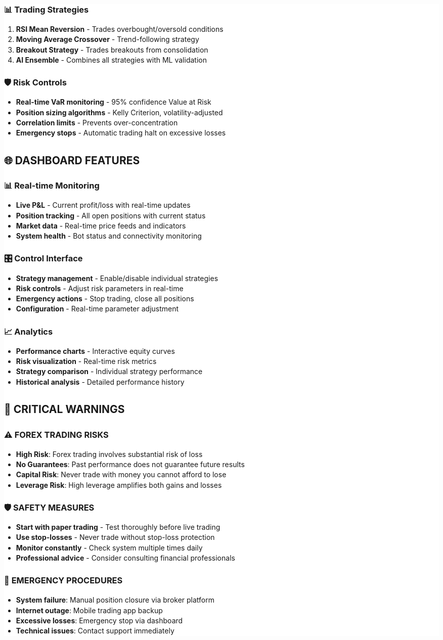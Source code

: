 ### 📊 **Trading Strategies**
1. **RSI Mean Reversion** - Trades overbought/oversold conditions
2. **Moving Average Crossover** - Trend-following strategy
3. **Breakout Strategy** - Trades breakouts from consolidation
4. **AI Ensemble** - Combines all strategies with ML validation

### 🛡️ **Risk Controls**
- **Real-time VaR monitoring** - 95% confidence Value at Risk
- **Position sizing algorithms** - Kelly Criterion, volatility-adjusted
- **Correlation limits** - Prevents over-concentration
- **Emergency stops** - Automatic trading halt on excessive losses

## 🌐 **DASHBOARD FEATURES**

### 📊 **Real-time Monitoring**
- **Live P&L** - Current profit/loss with real-time updates
- **Position tracking** - All open positions with current status
- **Market data** - Real-time price feeds and indicators
- **System health** - Bot status and connectivity monitoring

### 🎛️ **Control Interface**
- **Strategy management** - Enable/disable individual strategies
- **Risk controls** - Adjust risk parameters in real-time
- **Emergency actions** - Stop trading, close all positions
- **Configuration** - Real-time parameter adjustment

### 📈 **Analytics**
- **Performance charts** - Interactive equity curves
- **Risk visualization** - Real-time risk metrics
- **Strategy comparison** - Individual strategy performance
- **Historical analysis** - Detailed performance history

## 🚨 **CRITICAL WARNINGS**

### ⚠️ **FOREX TRADING RISKS**
- **High Risk**: Forex trading involves substantial risk of loss
- **No Guarantees**: Past performance does not guarantee future results
- **Capital Risk**: Never trade with money you cannot afford to lose
- **Leverage Risk**: High leverage amplifies both gains and losses

### 🛡️ **SAFETY MEASURES**
- **Start with paper trading** - Test thoroughly before live trading
- **Use stop-losses** - Never trade without stop-loss protection
- **Monitor constantly** - Check system multiple times daily
- **Professional advice** - Consider consulting financial professionals

### 🚨 **EMERGENCY PROCEDURES**
- **System failure**: Manual position closure via broker platform
- **Internet outage**: Mobile trading app backup
- **Excessive losses**: Emergency stop via dashboard
- **Technical issues**: Contact support immediately
